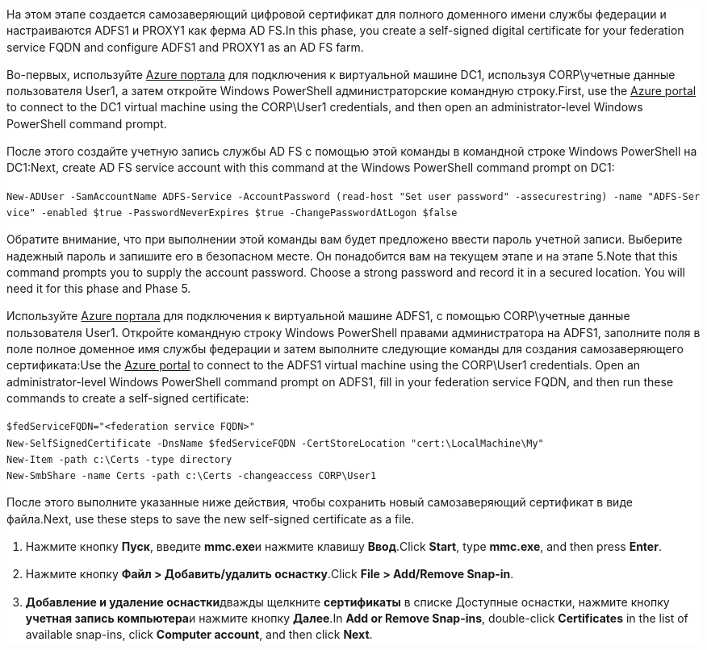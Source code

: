 <span data-ttu-id="6a65f-167">На этом этапе создается самозаверяющий цифровой сертификат для полного доменного имени службы федерации и настраиваются ADFS1 и PROXY1 как ферма AD FS.</span><span class="sxs-lookup"><span data-stu-id="6a65f-167">In this phase, you create a self-signed digital certificate for your federation service FQDN and configure ADFS1 and PROXY1 as an AD FS farm.</span></span>
  
<span data-ttu-id="6a65f-168">Во-первых, используйте [Azure портала](http://portal.azure.com) для подключения к виртуальной машине DC1, используя CORP\\учетные данные пользователя User1, а затем откройте Windows PowerShell администраторские командную строку.</span><span class="sxs-lookup"><span data-stu-id="6a65f-168">First, use the [Azure portal](http://portal.azure.com) to connect to the DC1 virtual machine using the CORP\\User1 credentials, and then open an administrator-level Windows PowerShell command prompt.</span></span>
  
<span data-ttu-id="6a65f-169">После этого создайте учетную запись службы AD FS с помощью этой команды в командной строке Windows PowerShell на DC1:</span><span class="sxs-lookup"><span data-stu-id="6a65f-169">Next, create AD FS service account with this command at the Windows PowerShell command prompt on DC1:</span></span>
  
```
New-ADUser -SamAccountName ADFS-Service -AccountPassword (read-host "Set user password" -assecurestring) -name "ADFS-Service" -enabled $true -PasswordNeverExpires $true -ChangePasswordAtLogon $false
```

<span data-ttu-id="6a65f-p106">Обратите внимание, что при выполнении этой команды вам будет предложено ввести пароль учетной записи. Выберите надежный пароль и запишите его в безопасном месте. Он понадобится вам на текущем этапе и на этапе 5.</span><span class="sxs-lookup"><span data-stu-id="6a65f-p106">Note that this command prompts you to supply the account password. Choose a strong password and record it in a secured location. You will need it for this phase and Phase 5.</span></span>
  
<span data-ttu-id="6a65f-p107">Используйте [Azure портала](http://portal.azure.com) для подключения к виртуальной машине ADFS1, с помощью CORP\\учетные данные пользователя User1. Откройте командную строку Windows PowerShell правами администратора на ADFS1, заполните поля в поле полное доменное имя службы федерации и затем выполните следующие команды для создания самозаверяющего сертификата:</span><span class="sxs-lookup"><span data-stu-id="6a65f-p107">Use the [Azure portal](http://portal.azure.com) to connect to the ADFS1 virtual machine using the CORP\\User1 credentials. Open an administrator-level Windows PowerShell command prompt on ADFS1, fill in your federation service FQDN, and then run these commands to create a self-signed certificate:</span></span>
  
```
$fedServiceFQDN="<federation service FQDN>"
New-SelfSignedCertificate -DnsName $fedServiceFQDN -CertStoreLocation "cert:\LocalMachine\My"
New-Item -path c:\Certs -type directory
New-SmbShare -name Certs -path c:\Certs -changeaccess CORP\User1
```

<span data-ttu-id="6a65f-175">После этого выполните указанные ниже действия, чтобы сохранить новый самозаверяющий сертификат в виде файла.</span><span class="sxs-lookup"><span data-stu-id="6a65f-175">Next, use these steps to save the new self-signed certificate as a file.</span></span>
  
1. <span data-ttu-id="6a65f-176">Нажмите кнопку **Пуск**, введите **mmc.exe**и нажмите клавишу **Ввод**.</span><span class="sxs-lookup"><span data-stu-id="6a65f-176">Click **Start**, type **mmc.exe**, and then press **Enter**.</span></span>
    
2. <span data-ttu-id="6a65f-177">Нажмите кнопку **Файл > Добавить/удалить оснастку**.</span><span class="sxs-lookup"><span data-stu-id="6a65f-177">Click **File > Add/Remove Snap-in**.</span></span>
    
3. <span data-ttu-id="6a65f-178">**Добавление и удаление оснастки**дважды щелкните **сертификаты** в списке Доступные оснастки, нажмите кнопку **учетная запись компьютера**и нажмите кнопку **Далее**.</span><span class="sxs-lookup"><span data-stu-id="6a65f-178">In **Add or Remove Snap-ins**, double-click **Certificates** in the list of available snap-ins, click **Computer account**, and then click **Next**.</span></span>
    
